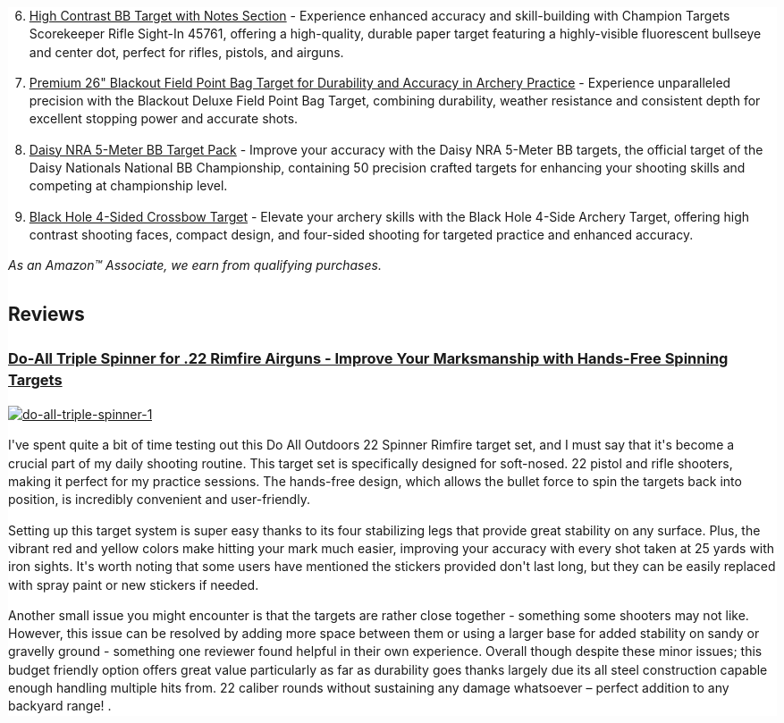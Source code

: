 6. [High Contrast BB Target with Notes Section](https://serp.ly/@universityofguns/amazon/bb-targets?utm_source=universityofguns&utm_medium=organic&utm_campaign=website) - Experience enhanced accuracy and skill-building with Champion Targets Scorekeeper Rifle Sight-In 45761, offering a high-quality, durable paper target featuring a highly-visible fluorescent bullseye and center dot, perfect for rifles, pistols, and airguns.

7. [Premium 26" Blackout Field Point Bag Target for Durability and Accuracy in Archery Practice](https://serp.ly/@universityofguns/amazon/bb-targets?utm_source=universityofguns&utm_medium=organic&utm_campaign=website) - Experience unparalleled precision with the Blackout Deluxe Field Point Bag Target, combining durability, weather resistance and consistent depth for excellent stopping power and accurate shots.

8. [Daisy NRA 5-Meter BB Target Pack](https://serp.ly/@universityofguns/amazon/bb-targets?utm_source=universityofguns&utm_medium=organic&utm_campaign=website) - Improve your accuracy with the Daisy NRA 5-Meter BB targets, the official target of the Daisy Nationals National BB Championship, containing 50 precision crafted targets for enhancing your shooting skills and competing at championship level.

9. [Black Hole 4-Sided Crossbow Target](https://serp.ly/@universityofguns/amazon/bb-targets?utm_source=universityofguns&utm_medium=organic&utm_campaign=website) - Elevate your archery skills with the Black Hole 4-Side Archery Target, offering high contrast shooting faces, compact design, and four-sided shooting for targeted practice and enhanced accuracy.

_As an Amazon™ Associate, we earn from qualifying purchases._

## Reviews

### [Do-All Triple Spinner for .22 Rimfire Airguns - Improve Your Marksmanship with Hands-Free Spinning Targets](https://serp.ly/@universityofguns/amazon/bb-targets?utm_source=universityofguns&utm_medium=organic&utm_campaign=website)

<div class="image"><a href="https://serp.ly/@universityofguns/amazon/bb-targets?utm_source=universityofguns&utm_medium=organic&utm_campaign=website"><img alt="do-all-triple-spinner-1" src="https://imagedelivery.net/vy2bglCGN6hEeWOnSe2c7A/do-all-triple-spinner-1/public"/></a></div>

I've spent quite a bit of time testing out this Do All Outdoors 22 Spinner Rimfire target set, and I must say that it's become a crucial part of my daily shooting routine. This target set is specifically designed for soft-nosed. 22 pistol and rifle shooters, making it perfect for my practice sessions. The hands-free design, which allows the bullet force to spin the targets back into position, is incredibly convenient and user-friendly.

Setting up this target system is super easy thanks to its four stabilizing legs that provide great stability on any surface. Plus, the vibrant red and yellow colors make hitting your mark much easier, improving your accuracy with every shot taken at 25 yards with iron sights. It's worth noting that some users have mentioned the stickers provided don't last long, but they can be easily replaced with spray paint or new stickers if needed.

Another small issue you might encounter is that the targets are rather close together - something some shooters may not like. However, this issue can be resolved by adding more space between them or using a larger base for added stability on sandy or gravelly ground - something one reviewer found helpful in their own experience. Overall though despite these minor issues; this budget friendly option offers great value particularly as far as durability goes thanks largely due its all steel construction capable enough handling multiple hits from. 22 caliber rounds without sustaining any damage whatsoever – perfect addition to any backyard range! .
